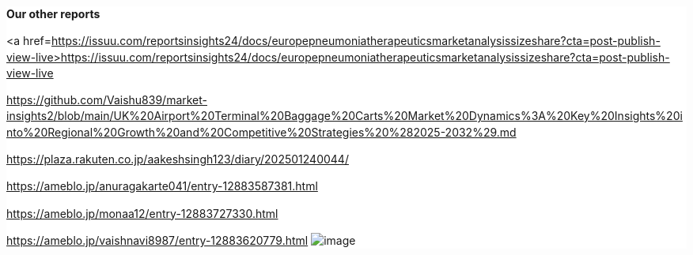 <strong>Our other reports</strong>

<a href=https://issuu.com/reportsinsights24/docs/europepneumoniatherapeuticsmarketanalysissizeshare?cta=post-publish-view-live>https://issuu.com/reportsinsights24/docs/europepneumoniatherapeuticsmarketanalysissizeshare?cta=post-publish-view-live</a>

<a href=https://github.com/Vaishu839/market-insights2/blob/main/UK%20Airport%20Terminal%20Baggage%20Carts%20Market%20Dynamics%3A%20Key%20Insights%20into%20Regional%20Growth%20and%20Competitive%20Strategies%20%282025-2032%29.md>https://github.com/Vaishu839/market-insights2/blob/main/UK%20Airport%20Terminal%20Baggage%20Carts%20Market%20Dynamics%3A%20Key%20Insights%20into%20Regional%20Growth%20and%20Competitive%20Strategies%20%282025-2032%29.md</a>

<a href=https://plaza.rakuten.co.jp/aakeshsingh123/diary/202501240044/>https://plaza.rakuten.co.jp/aakeshsingh123/diary/202501240044/</a>

<a href=https://ameblo.jp/anuragakarte041/entry-12883587381.html>https://ameblo.jp/anuragakarte041/entry-12883587381.html</a>

<a href=https://ameblo.jp/monaa12/entry-12883727330.html>https://ameblo.jp/monaa12/entry-12883727330.html</a>

<a href=https://ameblo.jp/vaishnavi8987/entry-12883620779.html>https://ameblo.jp/vaishnavi8987/entry-12883620779.html</a>
![image](https://github.com/user-attachments/assets/9a1701bb-e809-47f8-af05-72903e26e4a2)
